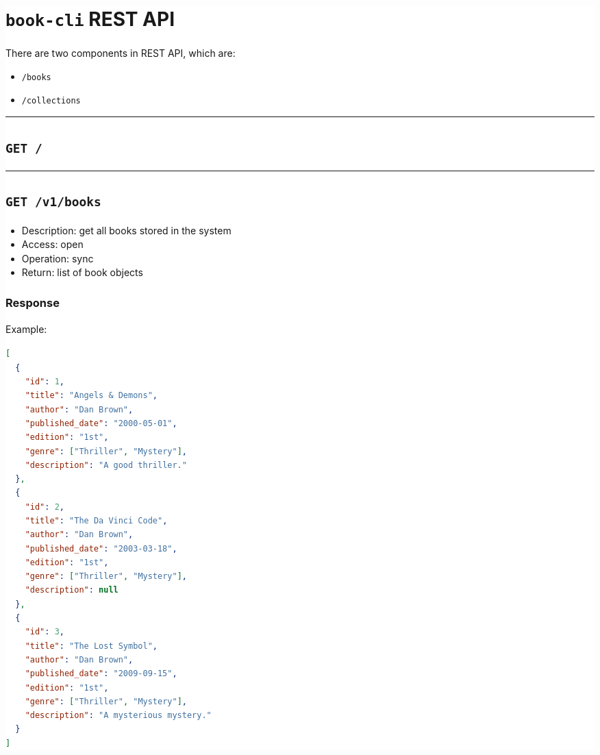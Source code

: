 # `book-cli` REST API

There are two components in REST API, which are:

* `/books`

* `/collections`

---

## `GET /`

---

## `GET /v1/books`

* Description: get all books stored in the system
* Access: open
* Operation: sync
* Return: list of book objects

### Response

Example:

```json
[
  {
    "id": 1,
    "title": "Angels & Demons",
    "author": "Dan Brown",
    "published_date": "2000-05-01",
    "edition": "1st",
    "genre": ["Thriller", "Mystery"],
    "description": "A good thriller."
  },
  {
    "id": 2,
    "title": "The Da Vinci Code",
    "author": "Dan Brown",
    "published_date": "2003-03-18",
    "edition": "1st",
    "genre": ["Thriller", "Mystery"],
    "description": null
  },
  {
    "id": 3,
    "title": "The Lost Symbol",
    "author": "Dan Brown",
    "published_date": "2009-09-15",
    "edition": "1st",
    "genre": ["Thriller", "Mystery"],
    "description": "A mysterious mystery."
  }
]
```
